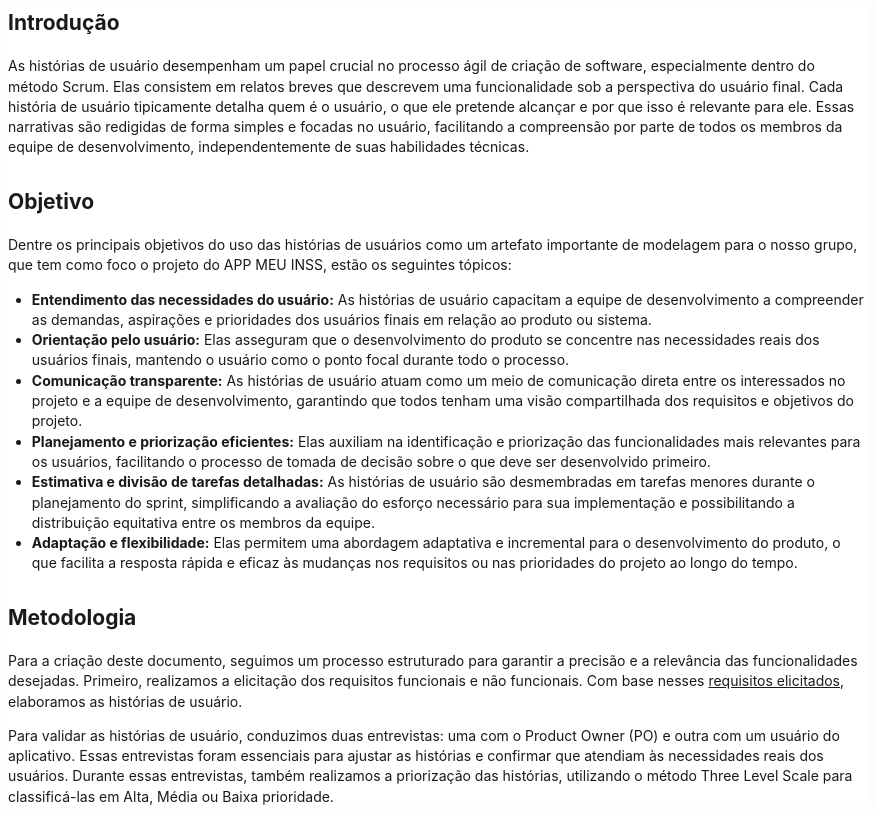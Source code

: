 ## Introdução

As histórias de usuário desempenham um papel crucial no processo ágil de criação de software, especialmente dentro do método Scrum. Elas consistem em relatos breves que descrevem uma funcionalidade sob a perspectiva do 
usuário final. Cada história de usuário tipicamente detalha quem é o usuário, o que ele pretende alcançar e por que isso é relevante para ele. Essas narrativas são redigidas de forma simples e focadas no usuário, 
facilitando a compreensão por parte de todos os membros da equipe de desenvolvimento, independentemente de suas habilidades técnicas. 

## Objetivo

Dentre os principais objetivos do uso das histórias de usuários como um artefato importante de modelagem para o nosso grupo, que tem como foco o projeto do APP MEU INSS, estão os seguintes tópicos:

* <b>Entendimento das necessidades do usuário:</b> As histórias de usuário capacitam a equipe de desenvolvimento a compreender as demandas, aspirações e prioridades dos usuários finais em relação ao produto ou sistema.
* <b>Orientação pelo usuário:</b> Elas asseguram que o desenvolvimento do produto se concentre nas necessidades reais dos usuários finais, mantendo o usuário como o ponto focal durante todo o processo.
* <b>Comunicação transparente:</b> As histórias de usuário atuam como um meio de comunicação direta entre os interessados no projeto e a equipe de desenvolvimento, garantindo que todos tenham uma visão compartilhada dos
  requisitos e objetivos do projeto.
* <b>Planejamento e priorização eficientes:</b> Elas auxiliam na identificação e priorização das funcionalidades mais relevantes para os usuários, facilitando o processo de tomada de decisão sobre o que deve ser desenvolvido
  primeiro.
* <b>Estimativa e divisão de tarefas detalhadas:</b> As histórias de usuário são desmembradas em tarefas menores durante o planejamento do sprint, simplificando a avaliação do esforço necessário para sua implementação e
  possibilitando a distribuição equitativa entre os membros da equipe.
* <b>Adaptação e flexibilidade:</b> Elas permitem uma abordagem adaptativa e incremental para o desenvolvimento do produto, o que facilita a resposta rápida e eficaz às mudanças nos requisitos ou nas prioridades do projeto ao
  longo do tempo.

## Metodologia

Para a criação deste documento, seguimos um processo estruturado para garantir a precisão e a relevância das funcionalidades desejadas. Primeiro, realizamos a elicitação dos requisitos funcionais e não funcionais. Com base nesses [requisitos elicitados](../../elicitacao/requisitosElicitados.md), elaboramos as histórias de usuário.

Para validar as histórias de usuário, conduzimos duas entrevistas: uma com o Product Owner (PO) e outra com um usuário do aplicativo. Essas entrevistas foram essenciais para ajustar as histórias e confirmar que atendiam às necessidades reais dos usuários. Durante essas entrevistas, também realizamos a priorização das histórias, utilizando o método Three Level Scale para classificá-las em Alta, Média ou Baixa prioridade.
